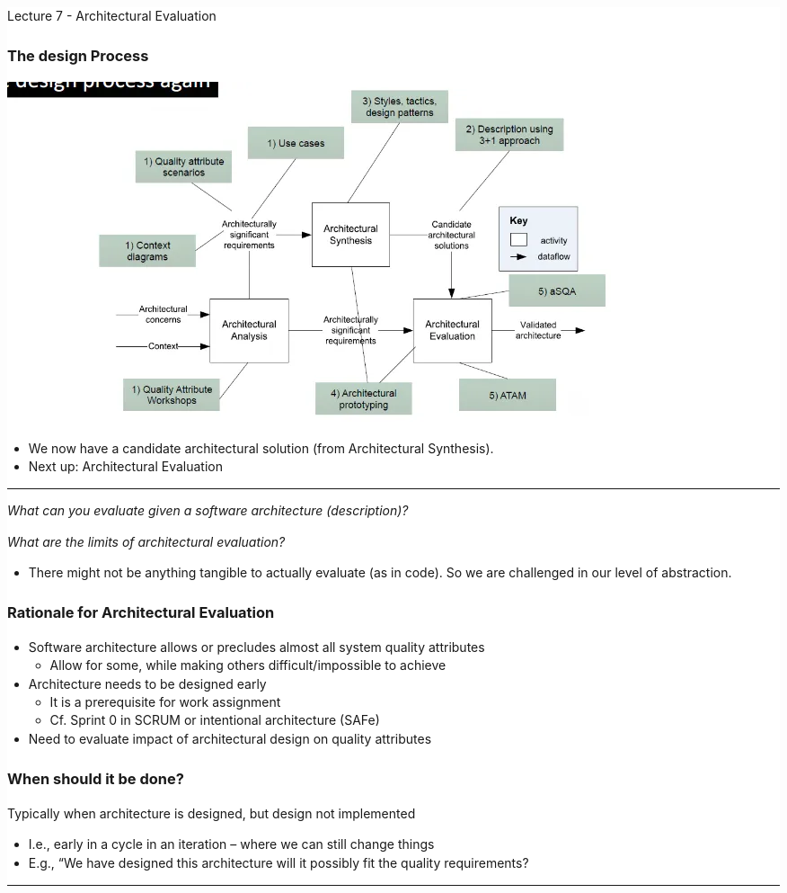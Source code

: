 Lecture 7 - Architectural Evaluation

### The design Process 

![alt text](images/designprocess.png)

- We now have a candidate architectural solution (from Architectural Synthesis). 
- Next up: Architectural Evaluation

---

*What can you evaluate given a software architecture (description)?*

*What are the limits of architectural evaluation?*
* There might not be anything tangible to actually evaluate (as in code). So we are challenged in our level of abstraction.

### Rationale for Architectural Evaluation

- Software architecture allows or precludes almost all system quality attributes
  - Allow for some, while making others difficult/impossible to achieve
- Architecture needs to be designed early
    - It is a prerequisite for work assignment
    - Cf. Sprint 0 in SCRUM or intentional architecture (SAFe)
- Need to evaluate impact of architectural design on quality attributes

### When should it be done?

Typically when architecture is designed, but design not implemented

- I.e., early in a cycle in an iteration – where we can still change things
- E.g., “We have designed this architecture will it possibly fit the quality requirements?

---
